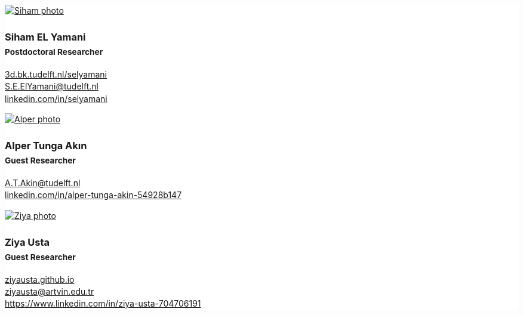   <div class="col-md-3 col-sm-3 col-xs-6">
        <a href="http://3d.bk.tudelft.nl/selyamani"><img class="img-circle img-responsive" src="{{ site.baseurl }}/img/staff/siham.jpg" alt="Siham photo" /></a>
      <h3>Siham EL Yamani<br /><small>Postdoctoral Researcher</small></h3>
      <p>
          <i class="fas fa-home"></i> <a href="http://3d.bk.tudelft.nl/selyamani">3d.bk.tudelft.nl/selyamani</a><br />
          <i class="fas fa-envelope"></i> <a href="mailto:S.E.ElYamani@tudelft.nl">S.E.ElYamani@tudelft.nl</a><br />
          <i class="fab fa-linkedin"></i> <a href="https://www.linkedin.com/in/selyamani">linkedin.com/in/selyamani</a><br />
      </p>
  </div>

  <div class="col-md-3 col-sm-3 col-xs-6">
        <a href="http://3d.bk.tudelft.nl/selyamani"><img class="img-circle img-responsive" src="{{ site.baseurl }}/img/staff/alper.jpg" alt="Alper photo" /></a>
      <h3>Alper Tunga Akın<br /><small>Guest Researcher</small></h3>
      <p>
          <i class="fas fa-envelope"></i> <a href="mailto:A.T.Akin@tudelft.nl">A.T.Akin@tudelft.nl</a><br />
          <i class="fab fa-linkedin"></i> <a href="https://www.linkedin.com/in/alper-tunga-akin-54928b147/">linkedin.com/in/alper-tunga-akin-54928b147</a><br />
      </p>
  </div>

  <div class="col-md-3 col-sm-3 col-xs-6">
        <a href="http://3d.bk.tudelft.nl/selyamani"><img class="img-circle img-responsive" src="{{ site.baseurl }}/img/staff/ziya.jpg" alt="Ziya photo" /></a>
      <h3>Ziya Usta<br /><small>Guest Researcher</small></h3>
      <p>
          <i class="fas fa-home"></i> <a href="http://ziyausta.github.io/">ziyausta.github.io</a><br />
          <i class="fas fa-envelope"></i> <a href="mailto:ziyausta@artvin.edu.tr">ziyausta@artvin.edu.tr</a><br />
          <i class="fab fa-linkedin"></i> <a href="https://www.linkedin.com/in/ziya-usta-704706191/">https://www.linkedin.com/in/ziya-usta-704706191</a><br />
      </p>
  </div>
  
</div>
